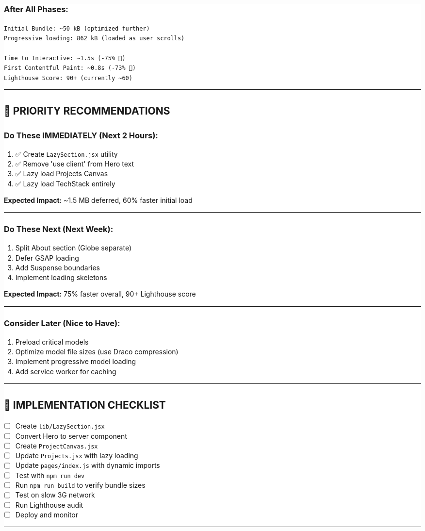 ### After All Phases:
```
Initial Bundle: ~50 kB (optimized further)
Progressive loading: 862 kB (loaded as user scrolls)

Time to Interactive: ~1.5s (-75% 🚀)
First Contentful Paint: ~0.8s (-73% 🚀)
Lighthouse Score: 90+ (currently ~60)
```

---

## 🎯 PRIORITY RECOMMENDATIONS

### Do These IMMEDIATELY (Next 2 Hours):
1. ✅ Create `LazySection.jsx` utility
2. ✅ Remove 'use client' from Hero text
3. ✅ Lazy load Projects Canvas
4. ✅ Lazy load TechStack entirely

**Expected Impact:** ~1.5 MB deferred, 60% faster initial load

---

### Do These Next (Next Week):
1. Split About section (Globe separate)
2. Defer GSAP loading
3. Add Suspense boundaries
4. Implement loading skeletons

**Expected Impact:** 75% faster overall, 90+ Lighthouse score

---

### Consider Later (Nice to Have):
1. Preload critical models
2. Optimize model file sizes (use Draco compression)
3. Implement progressive model loading
4. Add service worker for caching

---

## 📝 IMPLEMENTATION CHECKLIST

- [ ] Create `lib/LazySection.jsx`
- [ ] Convert Hero to server component
- [ ] Create `ProjectCanvas.jsx`
- [ ] Update `Projects.jsx` with lazy loading
- [ ] Update `pages/index.js` with dynamic imports
- [ ] Test with `npm run dev`
- [ ] Run `npm run build` to verify bundle sizes
- [ ] Test on slow 3G network
- [ ] Run Lighthouse audit
- [ ] Deploy and monitor

---